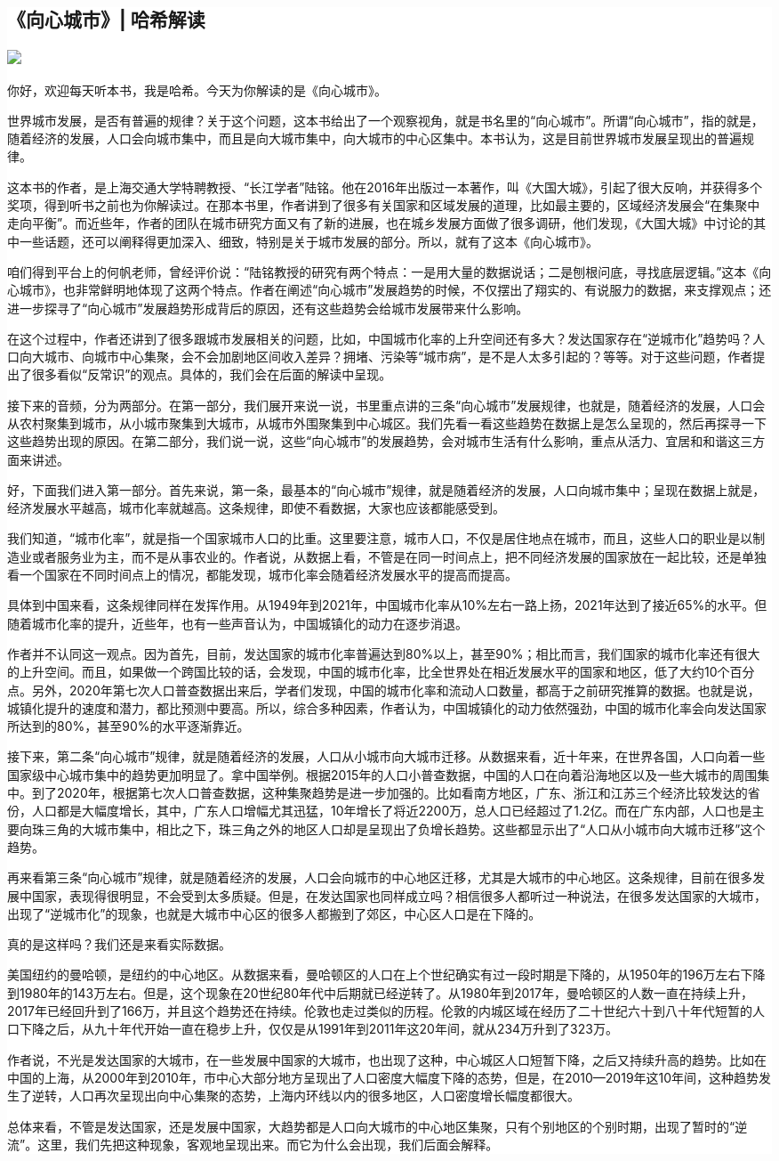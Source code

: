 ## 《向心城市》| 哈希解读

<img  src="https://piccdn.umiwi.com/uploader/image/ddarticle/2022110310/1790404125754730672/110310.jpeg" width="2474"/>



你好，欢迎每天听本书，我是哈希。今天为你解读的是《向心城市》。

世界城市发展，是否有普遍的规律？关于这个问题，这本书给出了一个观察视角，就是书名里的“向心城市”。所谓“向心城市”，指的就是，随着经济的发展，人口会向城市集中，而且是向大城市集中，向大城市的中心区集中。本书认为，这是目前世界城市发展呈现出的普遍规律。

这本书的作者，是上海交通大学特聘教授、“长江学者”陆铭。他在2016年出版过一本著作，叫《大国大城》，引起了很大反响，并获得多个奖项，得到听书之前也为你解读过。在那本书里，作者讲到了很多有关国家和区域发展的道理，比如最主要的，区域经济发展会“在集聚中走向平衡”。而近些年，作者的团队在城市研究方面又有了新的进展，也在城乡发展方面做了很多调研，他们发现，《大国大城》中讨论的其中一些话题，还可以阐释得更加深入、细致，特别是关于城市发展的部分。所以，就有了这本《向心城市》。

咱们得到平台上的何帆老师，曾经评价说：“陆铭教授的研究有两个特点：一是用大量的数据说话；二是刨根问底，寻找底层逻辑。”这本《向心城市》，也非常鲜明地体现了这两个特点。作者在阐述“向心城市”发展趋势的时候，不仅摆出了翔实的、有说服力的数据，来支撑观点；还进一步探寻了“向心城市”发展趋势形成背后的原因，还有这些趋势会给城市发展带来什么影响。

在这个过程中，作者还讲到了很多跟城市发展相关的问题，比如，中国城市化率的上升空间还有多大？发达国家存在“逆城市化”趋势吗？人口向大城市、向城市中心集聚，会不会加剧地区间收入差异？拥堵、污染等“城市病”，是不是人太多引起的？等等。对于这些问题，作者提出了很多看似“反常识”的观点。具体的，我们会在后面的解读中呈现。

接下来的音频，分为两部分。在第一部分，我们展开来说一说，书里重点讲的三条“向心城市”发展规律，也就是，随着经济的发展，人口会从农村聚集到城市，从小城市聚集到大城市，从城市外围聚集到中心城区。我们先看一看这些趋势在数据上是怎么呈现的，然后再探寻一下这些趋势出现的原因。在第二部分，我们说一说，这些“向心城市”的发展趋势，会对城市生活有什么影响，重点从活力、宜居和和谐这三方面来讲述。



好，下面我们进入第一部分。首先来说，第一条，最基本的“向心城市”规律，就是随着经济的发展，人口向城市集中；呈现在数据上就是，经济发展水平越高，城市化率就越高。这条规律，即使不看数据，大家也应该都能感受到。

我们知道，“城市化率”，就是指一个国家城市人口的比重。这里要注意，城市人口，不仅是居住地点在城市，而且，这些人口的职业是以制造业或者服务业为主，而不是从事农业的。作者说，从数据上看，不管是在同一时间点上，把不同经济发展的国家放在一起比较，还是单独看一个国家在不同时间点上的情况，都能发现，城市化率会随着经济发展水平的提高而提高。

具体到中国来看，这条规律同样在发挥作用。从1949年到2021年，中国城市化率从10%左右一路上扬，2021年达到了接近65%的水平。但随着城市化率的提升，近些年，也有一些声音认为，中国城镇化的动力在逐步消退。

作者并不认同这一观点。因为首先，目前，发达国家的城市化率普遍达到80%以上，甚至90%；相比而言，我们国家的城市化率还有很大的上升空间。而且，如果做一个跨国比较的话，会发现，中国的城市化率，比全世界处在相近发展水平的国家和地区，低了大约10个百分点。另外，2020年第七次人口普查数据出来后，学者们发现，中国的城市化率和流动人口数量，都高于之前研究推算的数据。也就是说，城镇化提升的速度和潜力，都比预测中要高。所以，综合多种因素，作者认为，中国城镇化的动力依然强劲，中国的城市化率会向发达国家所达到的80%，甚至90%的水平逐渐靠近。

接下来，第二条“向心城市”规律，就是随着经济的发展，人口从小城市向大城市迁移。从数据来看，近十年来，在世界各国，人口向着一些国家级中心城市集中的趋势更加明显了。拿中国举例。根据2015年的人口小普查数据，中国的人口在向着沿海地区以及一些大城市的周围集中。到了2020年，根据第七次人口普查数据，这种集聚趋势是进一步加强的。比如看南方地区，广东、浙江和江苏三个经济比较发达的省份，人口都是大幅度增长，其中，广东人口增幅尤其迅猛，10年增长了将近2200万，总人口已经超过了1.2亿。而在广东内部，人口也是主要向珠三角的大城市集中，相比之下，珠三角之外的地区人口却是呈现出了负增长趋势。这些都显示出了“人口从小城市向大城市迁移”这个趋势。

再来看第三条“向心城市”规律，就是随着经济的发展，人口会向城市的中心地区迁移，尤其是大城市的中心地区。这条规律，目前在很多发展中国家，表现得很明显，不会受到太多质疑。但是，在发达国家也同样成立吗？相信很多人都听过一种说法，在很多发达国家的大城市，出现了“逆城市化”的现象，也就是大城市中心区的很多人都搬到了郊区，中心区人口是在下降的。

真的是这样吗？我们还是来看实际数据。

美国纽约的曼哈顿，是纽约的中心地区。从数据来看，曼哈顿区的人口在上个世纪确实有过一段时期是下降的，从1950年的196万左右下降到1980年的143万左右。但是，这个现象在20世纪80年代中后期就已经逆转了。从1980年到2017年，曼哈顿区的人数一直在持续上升，2017年已经回升到了166万，并且这个趋势还在持续。伦敦也走过类似的历程。伦敦的内城区域在经历了二十世纪六十到八十年代短暂的人口下降之后，从九十年代开始一直在稳步上升，仅仅是从1991年到2011年这20年间，就从234万升到了323万。

作者说，不光是发达国家的大城市，在一些发展中国家的大城市，也出现了这种，中心城区人口短暂下降，之后又持续升高的趋势。比如在中国的上海，从2000年到2010年，市中心大部分地方呈现出了人口密度大幅度下降的态势，但是，在2010—2019年这10年间，这种趋势发生了逆转，人口再次呈现出向中心集聚的态势，上海内环线以内的很多地区，人口密度增长幅度都很大。

总体来看，不管是发达国家，还是发展中国家，大趋势都是人口向大城市的中心地区集聚，只有个别地区的个别时期，出现了暂时的“逆流”。这里，我们先把这种现象，客观地呈现出来。而它为什么会出现，我们后面会解释。
